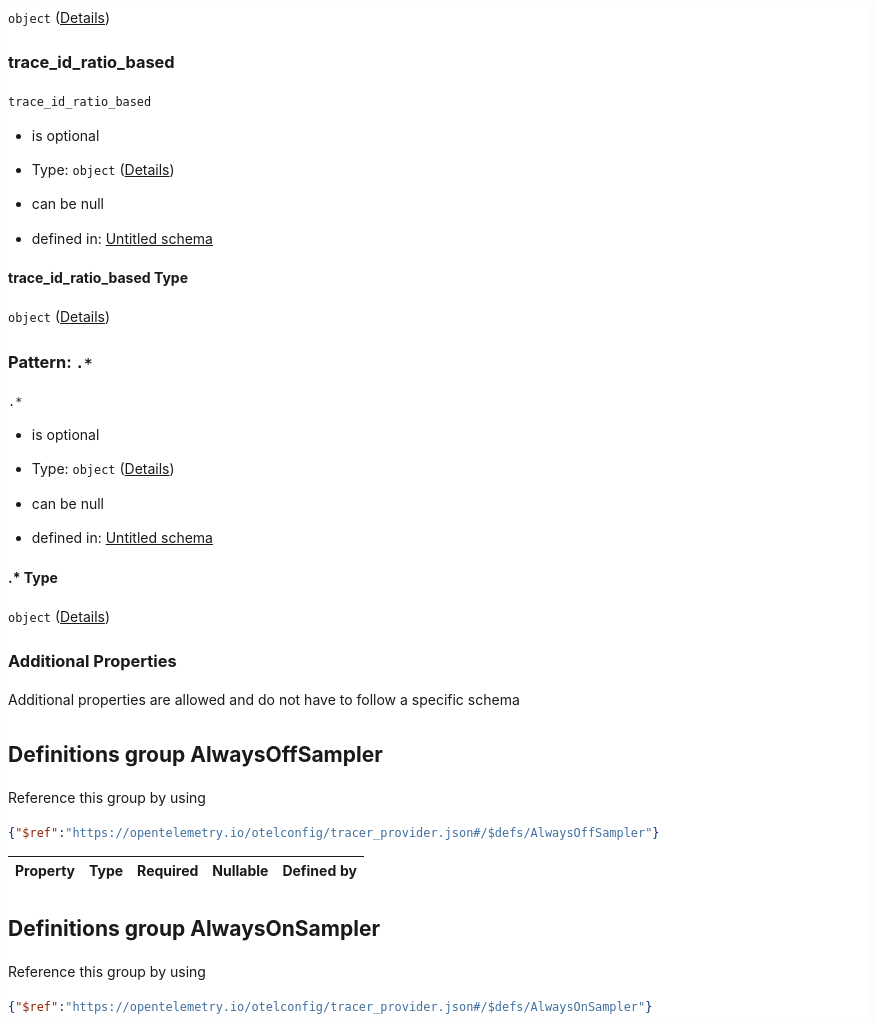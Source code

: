 `object` ([Details](tracer_provider-defs-parentbasedsampler.md))

### trace\_id\_ratio\_based



`trace_id_ratio_based`

* is optional

* Type: `object` ([Details](tracer_provider-defs-traceidratiobasedsampler.md))

* can be null

* defined in: [Untitled schema](tracer_provider-defs-traceidratiobasedsampler.md "https://opentelemetry.io/otelconfig/tracer_provider.json#/$defs/Sampler/properties/trace_id_ratio_based")

#### trace\_id\_ratio\_based Type

`object` ([Details](tracer_provider-defs-traceidratiobasedsampler.md))

### Pattern: `.*`



`.*`

* is optional

* Type: `object` ([Details](tracer_provider-defs-sampler-patternproperties-.md))

* can be null

* defined in: [Untitled schema](tracer_provider-defs-sampler-patternproperties-.md "https://opentelemetry.io/otelconfig/tracer_provider.json#/$defs/Sampler/patternProperties/.*")

#### .\* Type

`object` ([Details](tracer_provider-defs-sampler-patternproperties-.md))

### Additional Properties

Additional properties are allowed and do not have to follow a specific schema

## Definitions group AlwaysOffSampler

Reference this group by using

```json
{"$ref":"https://opentelemetry.io/otelconfig/tracer_provider.json#/$defs/AlwaysOffSampler"}
```

| Property | Type | Required | Nullable | Defined by |
| :------- | :--- | :------- | :------- | :--------- |

## Definitions group AlwaysOnSampler

Reference this group by using

```json
{"$ref":"https://opentelemetry.io/otelconfig/tracer_provider.json#/$defs/AlwaysOnSampler"}
```
